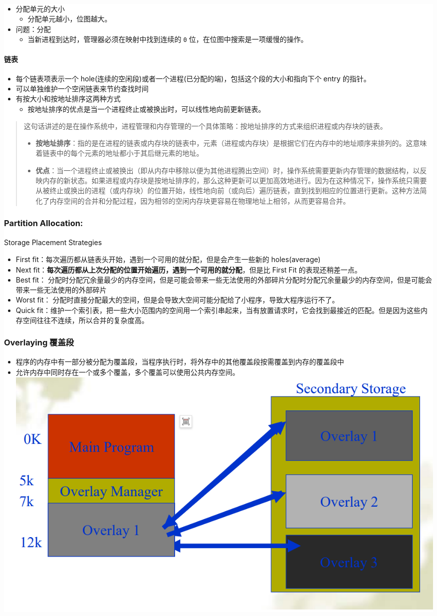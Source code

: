 - 分配单元的大小
    - 分配单元越小，位图越大。
- 问题：分配
    - 当新进程到达时，管理器必须在映射中找到连续的 `0` 位，在位图中搜索是一项缓慢的操作。
#### 链表
- 每个链表项表示一个 hole(连续的空闲段)或者一个进程(已分配的端)，包括这个段的大小和指向下个 entry 的指针。
- 可以单独维护一个空闲链表来节约查找时间
- 有按大小和按地址排序这两种方式
    - 按地址排序的优点是当一个进程终止或被换出时，可以线性地向前更新链表。
> 这句话讲述的是在操作系统中，进程管理和内存管理的一个具体策略：按地址排序的方式来组织进程或内存块的链表。
>
>- **按地址排序**：指的是在进程的链表或内存块的链表中，元素（进程或内存块）是根据它们在内存中的地址顺序来排列的。这意味着链表中的每个元素的地址都小于其后继元素的地址。
>
>- **优点**：当一个进程终止或被换出（即从内存中移除以便为其他进程腾出空间）时，操作系统需要更新内存管理的数据结构，以反映内存的新状态。如果进程或内存块是按地址排序的，那么这种更新可以更加高效地进行。因为在这种情况下，操作系统只需要从被终止或换出的进程（或内存块）的位置开始，线性地向前（或向后）遍历链表，直到找到相应的位置进行更新。这种方法简化了内存空间的合并和分配过程，因为相邻的空闲内存块更容易在物理地址上相邻，从而更容易合并。
### Partition Allocation: 
Storage Placement Strategies 
- First fit：每次遍历都从链表头开始，遇到一个可用的就分配，但是会产生一些新的 holes(average)
- Next fit：**每次遍历都从上次分配的位置开始遍历，遇到一个可用的就分配**，但是比 First Fit 的表现还稍差一点。
- Best fit： 分配时分配冗余量最少的内存空间，但是可能会带来一些无法使用的外部碎片分配时分配冗余量最少的内存空间，但是可能会带来一些无法使用的外部碎片
- Worst fit： 分配时直接分配最大的空间，但是会导致大空间可能分配给了小程序，导致大程序运行不了。
- Quick fit：维护一个索引表，把一些大小范围内的空间用一个索引串起来，当有放置请求时，它会找到最接近的匹配。但是因为这些内存空间往往不连续，所以合并的复杂度高。
### Overlaying 覆盖段
- 程序的内存中有一部分被分配为覆盖段，当程序执行时，将外存中的其他覆盖段按需覆盖到内存的覆盖段中
- 允许内存中同时存在一个或多个覆盖，多个覆盖可以使用公共内存空间。
![alt text](https://github.com/val213/val213.github.io/blob/hexo_source/source/_posts/image-57.png?raw=true)